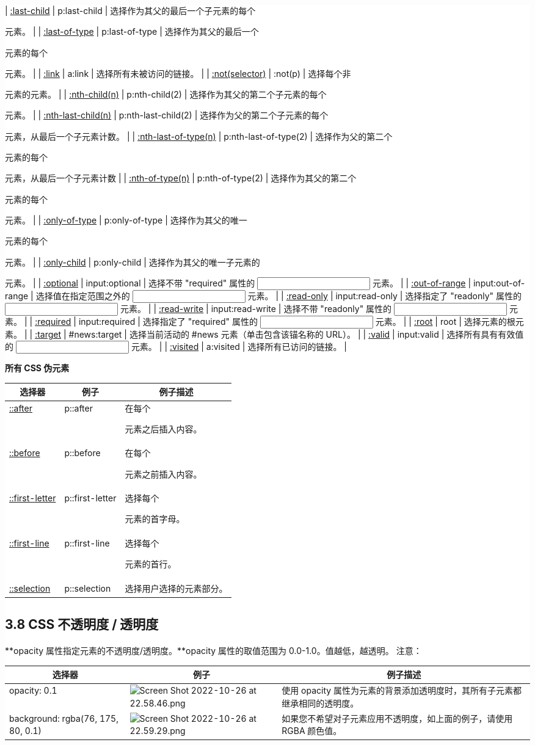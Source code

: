 | [:last-child](https://www.w3school.com.cn/cssref/selector_last-child.asp) | p:last-child | 选择作为其父的最后一个子元素的每个 <p> 元素。 |
| [:last-of-type](https://www.w3school.com.cn/cssref/selector_last-of-type.asp) | p:last-of-type | 选择作为其父的最后一个 <p> 元素的每个 <p> 元素。 |
| [:link](https://www.w3school.com.cn/cssref/selector_link.asp) | a:link | 选择所有未被访问的链接。 |
| [:not(selector)](https://www.w3school.com.cn/cssref/selector_not.asp) | :not(p) | 选择每个非 <p> 元素的元素。 |
| [:nth-child(n)](https://www.w3school.com.cn/cssref/selector_nth-child.asp) | p:nth-child(2) | 选择作为其父的第二个子元素的每个 <p> 元素。 |
| [:nth-last-child(n)](https://www.w3school.com.cn/cssref/selector_nth-last-child.asp) | p:nth-last-child(2) | 选择作为父的第二个子元素的每个<p>元素，从最后一个子元素计数。 |
| [:nth-last-of-type(n)](https://www.w3school.com.cn/cssref/selector_nth-last-of-type.asp) | p:nth-last-of-type(2) | 选择作为父的第二个<p>元素的每个<p>元素，从最后一个子元素计数 |
| [:nth-of-type(n)](https://www.w3school.com.cn/cssref/selector_nth-of-type.asp) | p:nth-of-type(2) | 选择作为其父的第二个 <p> 元素的每个 <p> 元素。 |
| [:only-of-type](https://www.w3school.com.cn/cssref/selector_only-of-type.asp) | p:only-of-type | 选择作为其父的唯一 <p> 元素的每个 <p> 元素。 |
| [:only-child](https://www.w3school.com.cn/cssref/selector_only-child.asp) | p:only-child | 选择作为其父的唯一子元素的 <p> 元素。 |
| [:optional](https://www.w3school.com.cn/cssref/selector_optional.asp) | input:optional | 选择不带 "required" 属性的 <input> 元素。 |
| [:out-of-range](https://www.w3school.com.cn/cssref/selector_out-of-range.asp) | input:out-of-range | 选择值在指定范围之外的 <input> 元素。 |
| [:read-only](https://www.w3school.com.cn/cssref/selector_read-only.asp) | input:read-only | 选择指定了 "readonly" 属性的 <input> 元素。 |
| [:read-write](https://www.w3school.com.cn/cssref/selector_read-write.asp) | input:read-write | 选择不带 "readonly" 属性的 <input> 元素。 |
| [:required](https://www.w3school.com.cn/cssref/selector_required.asp) | input:required | 选择指定了 "required" 属性的 <input> 元素。 |
| [:root](https://www.w3school.com.cn/cssref/selector_root.asp) | root | 选择元素的根元素。 |
| [:target](https://www.w3school.com.cn/cssref/selector_target.asp) | #news:target | 选择当前活动的 #news 元素（单击包含该锚名称的 URL）。 |
| [:valid](https://www.w3school.com.cn/cssref/selector_valid.asp) | input:valid | 选择所有具有有效值的 <input> 元素。 |
| [:visited](https://www.w3school.com.cn/cssref/selector_visited.asp) | a:visited | 选择所有已访问的链接。 |

**所有 CSS 伪元素**

| 选择器 | 例子 | 例子描述 |
| --- | --- | --- |
| [::after](https://www.w3school.com.cn/cssref/selector_after.asp) | p::after | 在每个 <p> 元素之后插入内容。 |
| [::before](https://www.w3school.com.cn/cssref/selector_before.asp) | p::before | 在每个 <p> 元素之前插入内容。 |
| [::first-letter](https://www.w3school.com.cn/cssref/selector_first-letter.asp) | p::first-letter | 选择每个 <p> 元素的首字母。 |
| [::first-line](https://www.w3school.com.cn/cssref/selector_first-line.asp) | p::first-line | 选择每个 <p> 元素的首行。 |
| [::selection](https://www.w3school.com.cn/cssref/selector_selection.asp) | p::selection | 选择用户选择的元素部分。 |

## 3.8 CSS 不透明度 / 透明度
**opacity 属性指定元素的不透明度/透明度。**opacity 属性的取值范围为 0.0-1.0。值越低，越透明。
注意：

| 选择器 | 例子 | 例子描述 |
| --- | --- | --- |
| opacity: 0.1 | ![Screen Shot 2022-10-26 at 22.58.46.png](https://cdn.nlark.com/yuque/0/2022/png/33671836/1666796333260-e2485819-0448-4cdd-baa1-012516c93905.png#averageHue=%23edf5e9&clientId=ucfafdba0-b521-4&from=drop&id=udb26d087&originHeight=238&originWidth=422&originalType=binary&ratio=1&rotation=0&showTitle=false&size=30795&status=done&style=none&taskId=ua86a876e-f6d1-47f6-85f4-8ed8ae3b5f4&title=) | 使用 opacity 属性为元素的背景添加透明度时，其所有子元素都继承相同的透明度。 |
| background: rgba(76, 175, 80, 0.1) | ![Screen Shot 2022-10-26 at 22.59.29.png](https://cdn.nlark.com/yuque/0/2022/png/33671836/1666796371676-37afc7f0-49ac-403e-9a9e-073aa3d35e40.png#averageHue=%23edf4e8&clientId=ucfafdba0-b521-4&from=drop&id=u44269777&originHeight=246&originWidth=422&originalType=binary&ratio=1&rotation=0&showTitle=false&size=33800&status=done&style=none&taskId=u40784373-30c8-48e8-91c2-955ece58f23&title=) | 如果您不希望对子元素应用不透明度，如上面的例子，请使用 RGBA 颜色值。 |
